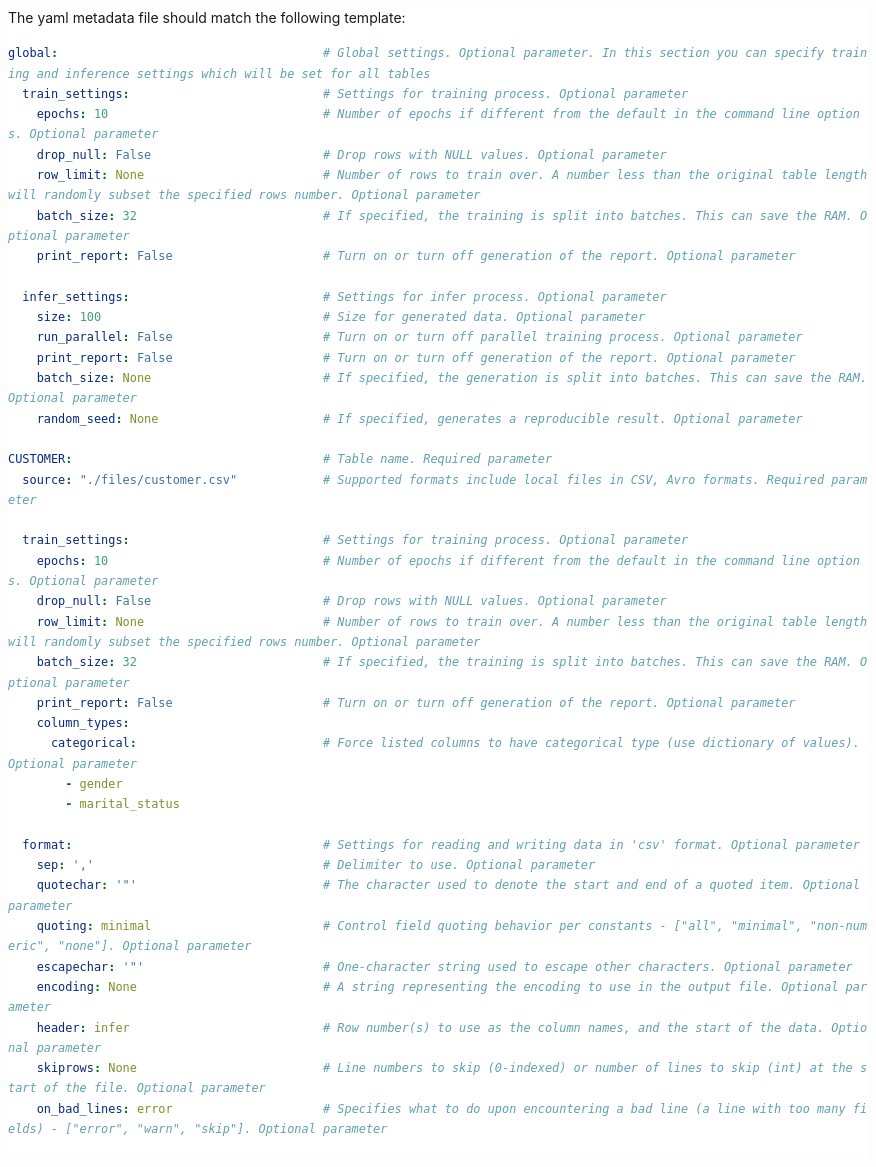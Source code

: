 The yaml metadata file should match the following template:
```yaml
global:                                     # Global settings. Optional parameter. In this section you can specify training and inference settings which will be set for all tables
  train_settings:                           # Settings for training process. Optional parameter
    epochs: 10                              # Number of epochs if different from the default in the command line options. Optional parameter
    drop_null: False                        # Drop rows with NULL values. Optional parameter
    row_limit: None                         # Number of rows to train over. A number less than the original table length will randomly subset the specified rows number. Optional parameter
    batch_size: 32                          # If specified, the training is split into batches. This can save the RAM. Optional parameter
    print_report: False                     # Turn on or turn off generation of the report. Optional parameter
    
  infer_settings:                           # Settings for infer process. Optional parameter
    size: 100                               # Size for generated data. Optional parameter
    run_parallel: False                     # Turn on or turn off parallel training process. Optional parameter
    print_report: False                     # Turn on or turn off generation of the report. Optional parameter
    batch_size: None                        # If specified, the generation is split into batches. This can save the RAM. Optional parameter
    random_seed: None                       # If specified, generates a reproducible result. Optional parameter

CUSTOMER:                                   # Table name. Required parameter
  source: "./files/customer.csv"            # Supported formats include local files in CSV, Avro formats. Required parameter
                 
  train_settings:                           # Settings for training process. Optional parameter
    epochs: 10                              # Number of epochs if different from the default in the command line options. Optional parameter
    drop_null: False                        # Drop rows with NULL values. Optional parameter
    row_limit: None                         # Number of rows to train over. A number less than the original table length will randomly subset the specified rows number. Optional parameter
    batch_size: 32                          # If specified, the training is split into batches. This can save the RAM. Optional parameter
    print_report: False                     # Turn on or turn off generation of the report. Optional parameter
    column_types:
      categorical:                          # Force listed columns to have categorical type (use dictionary of values). Optional parameter
        - gender
        - marital_status
        
  format:                                   # Settings for reading and writing data in 'csv' format. Optional parameter
    sep: ','                                # Delimiter to use. Optional parameter
    quotechar: '"'                          # The character used to denote the start and end of a quoted item. Optional parameter
    quoting: minimal                        # Control field quoting behavior per constants - ["all", "minimal", "non-numeric", "none"]. Optional parameter
    escapechar: '"'                         # One-character string used to escape other characters. Optional parameter
    encoding: None                          # A string representing the encoding to use in the output file. Optional parameter
    header: infer                           # Row number(s) to use as the column names, and the start of the data. Optional parameter  
    skiprows: None                          # Line numbers to skip (0-indexed) or number of lines to skip (int) at the start of the file. Optional parameter
    on_bad_lines: error                     # Specifies what to do upon encountering a bad line (a line with too many fields) - ["error", "warn", "skip"]. Optional parameter
                 
```